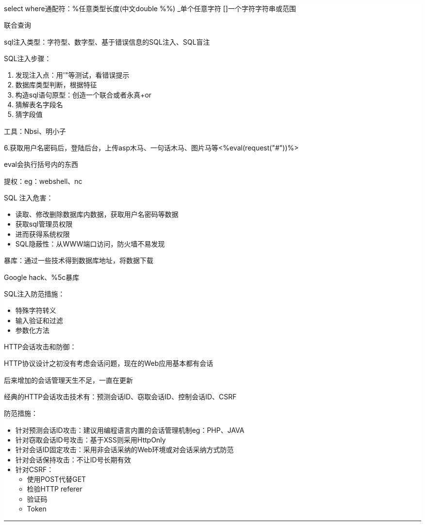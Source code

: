 select	where通配符：%任意类型长度(中文double %%)	_单个任意字符	[]一个字符字符串或范围

联合查询

sql注入类型：字符型、数字型、基于错误信息的SQL注入、SQL盲注

SQL注入步骤：

1. 发现注入点：用'"等测试，看错误提示
2. 数据库类型判断，根据特征
3. 构造sql语句原型：创造一个联合或者永真+or
4. 猜解表名字段名
5. 猜字段值

工具：Nbsi、明小子

6.获取用户名密码后，登陆后台，上传asp木马、一句话木马、图片马等<%eval(request("#"))%>

eval会执行括号内的东西

提权：eg：webshell、nc

SQL 注入危害：

- 读取、修改删除数据库内数据，获取用户名密码等数据
- 获取sql管理员权限
- 进而获得系统权限
- SQL隐蔽性：从WWW端口访问，防火墙不易发现

暴库：通过一些技术得到数据库地址，将数据下载

Google hack、%5c暴库

SQL注入防范措施：

- 特殊字符转义
- 输入验证和过滤
- 参数化方法

HTTP会话攻击和防御：

HTTP协议设计之初没有考虑会话问题，现在的Web应用基本都有会话

后来增加的会话管理天生不足，一直在更新

经典的HTTP会话攻击技术有：预测会话ID、窃取会话ID、控制会话ID、CSRF

防范措施：

- 针对预测会话ID攻击：建议用编程语言内置的会话管理机制eg：PHP、JAVA
- 针对窃取会话ID号攻击：基于XSS则采用HttpOnly
- 针对会话ID固定攻击：采用非会话采纳的Web环境或对会话采纳方式防范
- 针对会话保持攻击：不让ID号长期有效
- 针对CSRF：
  - 使用POST代替GET
  - 检验HTTP referer
  - 验证码
  - Token

------
